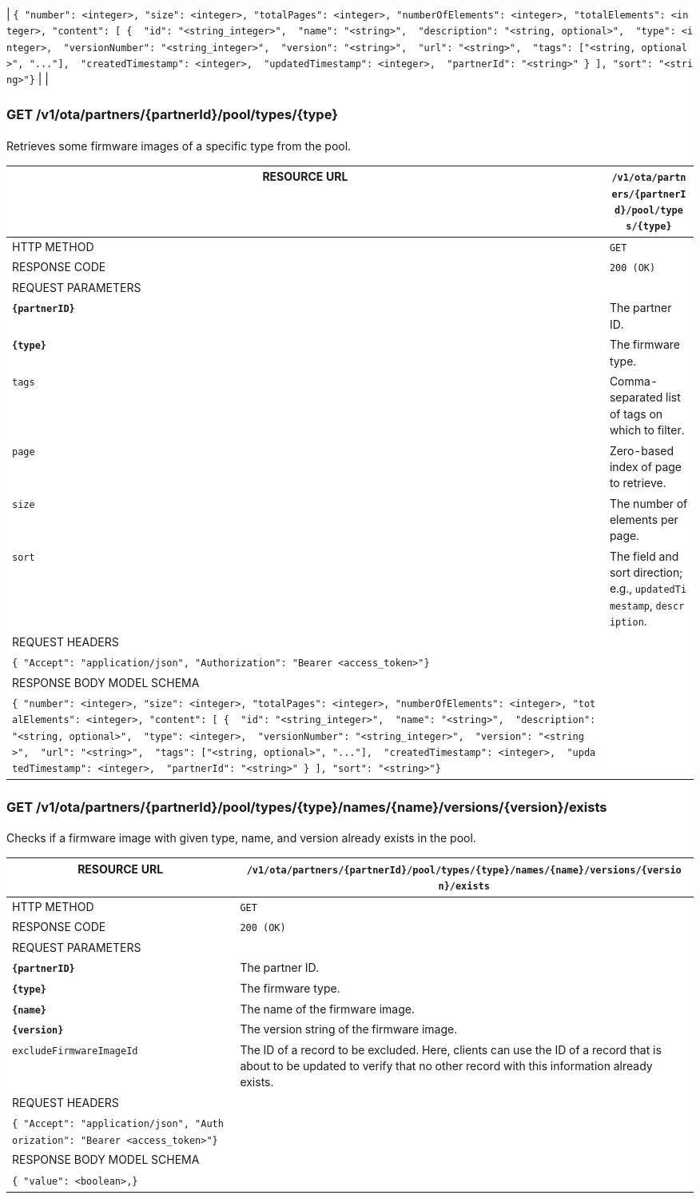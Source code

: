 | `{ "number": <integer>, "size": <integer>, "totalPages": <integer>, "numberOfElements": <integer>, "totalElements": <integer>, "content": [ {  "id": "<string_integer>",  "name": "<string>",  "description": "<string, optional>",  "type": <integer>,  "versionNumber": "<string_integer>",  "version": "<string>",  "url": "<string>",  "tags": ["<string, optional>", "..."],  "createdTimestamp": <integer>,  "updatedTimestamp": <integer>,  "partnerId": "<string>" } ], "sort": "<string>"}` |                                                              |

### GET /v1/ota/partners/{partnerId}/pool/types/{type}

Retrieves some firmware images of a specific type from the pool.

| RESOURCE URL                                                 | `/v1/ota/partners/{partnerId}/pool/types/{type}`             |
| ------------------------------------------------------------ | ------------------------------------------------------------ |
| HTTP METHOD                                                  | `GET`                                                        |
| RESPONSE CODE                                                | `200 (OK)`                                                   |
| REQUEST PARAMETERS                                           |                                                              |
| **`{partnerID}`**                                            | The partner ID.                                              |
| **`{type}`**                                                 | The firmware type.                                           |
| `tags`                                                       | Comma-separated list of tags on which to filter.             |
| `page`                                                       | Zero-based index of page to retrieve.                        |
| `size`                                                       | The number of elements per page.                             |
| `sort`                                                       | The field and sort direction; e.g., `updatedTimestamp`, `description`. |
| REQUEST HEADERS                                              |                                                              |
| `{ "Accept": "application/json", "Authorization": "Bearer <access_token>"}` |                                                              |
| RESPONSE BODY MODEL SCHEMA                                   |                                                              |
| `{ "number": <integer>, "size": <integer>, "totalPages": <integer>, "numberOfElements": <integer>, "totalElements": <integer>, "content": [ {  "id": "<string_integer>",  "name": "<string>",  "description": "<string, optional>",  "type": <integer>,  "versionNumber": "<string_integer>",  "version": "<string>",  "url": "<string>",  "tags": ["<string, optional>", "..."],  "createdTimestamp": <integer>,  "updatedTimestamp": <integer>,  "partnerId": "<string>" } ], "sort": "<string>"}` |                                                              |

### GET /v1/ota/partners/{partnerId}/pool/types/{type}/names/{name}/versions/{version}/exists

Checks if a firmware image with given type, name, and version already exists in the pool.

| RESOURCE URL                                                 | `/v1/ota/partners/{partnerId}/pool/types/{type}/names/{name}/versions/{version}/exists` |
| ------------------------------------------------------------ | ------------------------------------------------------------ |
| HTTP METHOD                                                  | `GET`                                                        |
| RESPONSE CODE                                                | `200 (OK)`                                                   |
| REQUEST PARAMETERS                                           |                                                              |
| **`{partnerID}`**                                            | The partner ID.                                              |
| **`{type}`**                                                 | The firmware type.                                           |
| **`{name}`**                                                 | The name of the firmware image.                              |
| **`{version}`**                                              | The version string of the firmware image.                    |
| `excludeFirmwareImageId`                                     | The ID of a record to be excluded. Here, clients can use the ID of a record that is about to be updated to verify that no other record with this information already exists. |
| REQUEST HEADERS                                              |                                                              |
| `{ "Accept": "application/json", "Authorization": "Bearer <access_token>"}` |                                                              |
| RESPONSE BODY MODEL SCHEMA                                   |                                                              |
| `{ "value": <boolean>,}`                                     |                                                              |
